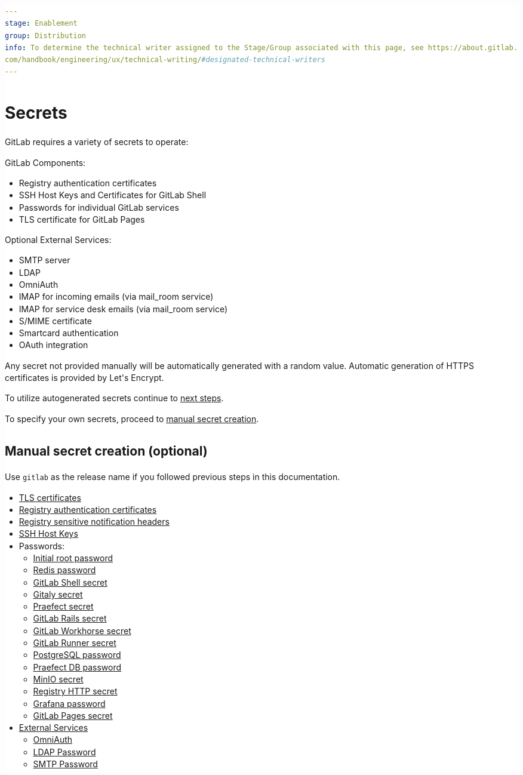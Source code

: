 ```yaml
---
stage: Enablement
group: Distribution
info: To determine the technical writer assigned to the Stage/Group associated with this page, see https://about.gitlab.com/handbook/engineering/ux/technical-writing/#designated-technical-writers
---
```


# Secrets

GitLab requires a variety of secrets to operate:

GitLab Components:

- Registry authentication certificates
- SSH Host Keys and Certificates for GitLab Shell
- Passwords for individual GitLab services
- TLS certificate for GitLab Pages

Optional External Services:

- SMTP server
- LDAP
- OmniAuth
- IMAP for incoming emails (via mail_room service)
- IMAP for service desk emails (via mail_room service)
- S/MIME certificate
- Smartcard authentication
- OAuth integration

Any secret not provided manually will be automatically generated with a random value. Automatic generation of HTTPS certificates is provided by Let's Encrypt.

To utilize autogenerated secrets continue to [next steps](#next-steps).

To specify your own secrets, proceed to [manual secret creation](#manual-secret-creation-optional).

## Manual secret creation (optional)

Use `gitlab` as the release name if you followed previous steps in this
documentation.

- [TLS certificates](tls.md)
- [Registry authentication certificates](#registry-authentication-certificates)
- [Registry sensitive notification headers](#registry-sensitive-notification-headers)
- [SSH Host Keys](#ssh-host-keys)
- Passwords:
  - [Initial root password](#initial-root-password)
  - [Redis password](#redis-password)
  - [GitLab Shell secret](#gitlab-shell-secret)
  - [Gitaly secret](#gitaly-secret)
  - [Praefect secret](#praefect-secret)
  - [GitLab Rails secret](#gitlab-rails-secret)
  - [GitLab Workhorse secret](#gitlab-workhorse-secret)
  - [GitLab Runner secret](#gitlab-runner-secret)
  - [PostgreSQL password](#postgresql-password)
  - [Praefect DB password](#praefect-db-password)
  - [MinIO secret](#minio-secret)
  - [Registry HTTP secret](#registry-http-secret)
  - [Grafana password](#grafana-password)
  - [GitLab Pages secret](#gitlab-pages-secret)
- [External Services](#external-services)
  - [OmniAuth](#omniauth)
  - [LDAP Password](#ldap-password)
  - [SMTP Password](#smtp-password)